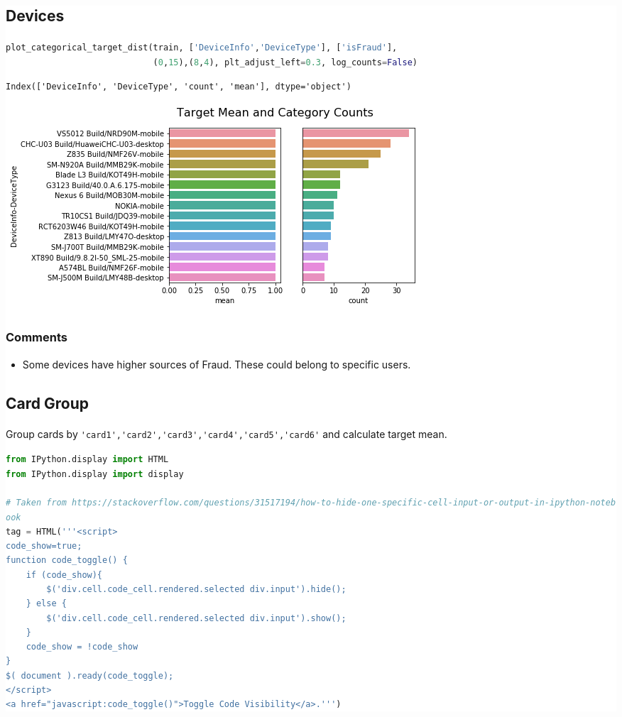 ## Devices


```python
plot_categorical_target_dist(train, ['DeviceInfo','DeviceType'], ['isFraud'], 
                             (0,15),(8,4), plt_adjust_left=0.3, log_counts=False)
```

    Index(['DeviceInfo', 'DeviceType', 'count', 'mean'], dtype='object')



![png](output_29_1.png)


### Comments
- Some devices have higher sources of Fraud. These could belong to specific users.

## Card Group

Group cards by `'card1','card2','card3','card4','card5','card6'` and calculate target mean.


```python
from IPython.display import HTML
from IPython.display import display

# Taken from https://stackoverflow.com/questions/31517194/how-to-hide-one-specific-cell-input-or-output-in-ipython-notebook
tag = HTML('''<script>
code_show=true; 
function code_toggle() {
    if (code_show){
        $('div.cell.code_cell.rendered.selected div.input').hide();
    } else {
        $('div.cell.code_cell.rendered.selected div.input').show();
    }
    code_show = !code_show
} 
$( document ).ready(code_toggle);
</script>
<a href="javascript:code_toggle()">Toggle Code Visibility</a>.''')

```
